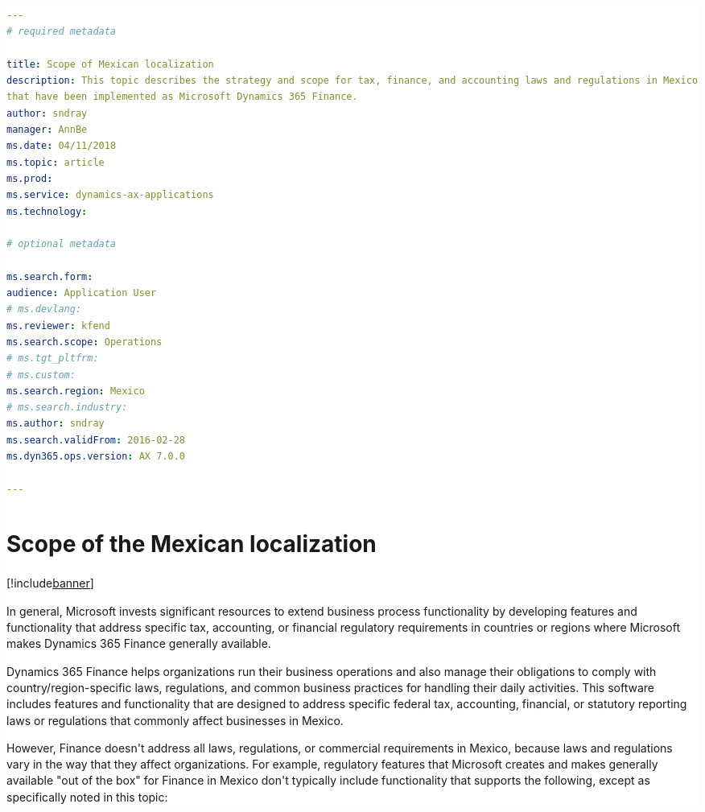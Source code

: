 ```yaml
---
# required metadata

title: Scope of Mexican localization
description: This topic describes the strategy and scope for tax, finance, and accounting laws and regulations in Mexico that have been implemented as Microsoft Dynamics 365 Finance.
author: sndray
manager: AnnBe
ms.date: 04/11/2018
ms.topic: article
ms.prod: 
ms.service: dynamics-ax-applications
ms.technology: 

# optional metadata

ms.search.form:
audience: Application User
# ms.devlang: 
ms.reviewer: kfend
ms.search.scope: Operations
# ms.tgt_pltfrm: 
# ms.custom: 
ms.search.region: Mexico
# ms.search.industry: 
ms.author: sndray
ms.search.validFrom: 2016-02-28
ms.dyn365.ops.version: AX 7.0.0

---
```


# Scope of the Mexican localization

[!include[banner](../includes/banner.md)]

In general, Microsoft invests significant resources to extend business process functionality by developing features and functionality that address specific tax, accounting, or financial regulatory requirements in countries or regions where Microsoft makes Dynamics 365 Finance generally available.

Dynamics 365 Finance helps organizations run their business operations and also manage their obligations to comply with country/region-specific laws, regulations, and common business practices for handling their daily activities. This software includes features and functionality that are designed to address specific federal tax, accounting, financial, or statutory reporting laws or regulations that commonly affect businesses in Mexico.

However, Finance doesn't address all laws, regulations, or commercial requirements in Mexico, because laws and regulations vary in the way that they affect organizations. For example, regulatory features that Microsoft creates and makes generally available "out of the box" for Finance in Mexico don't typically include functionality that supports the following, except as specifically noted in this topic:
